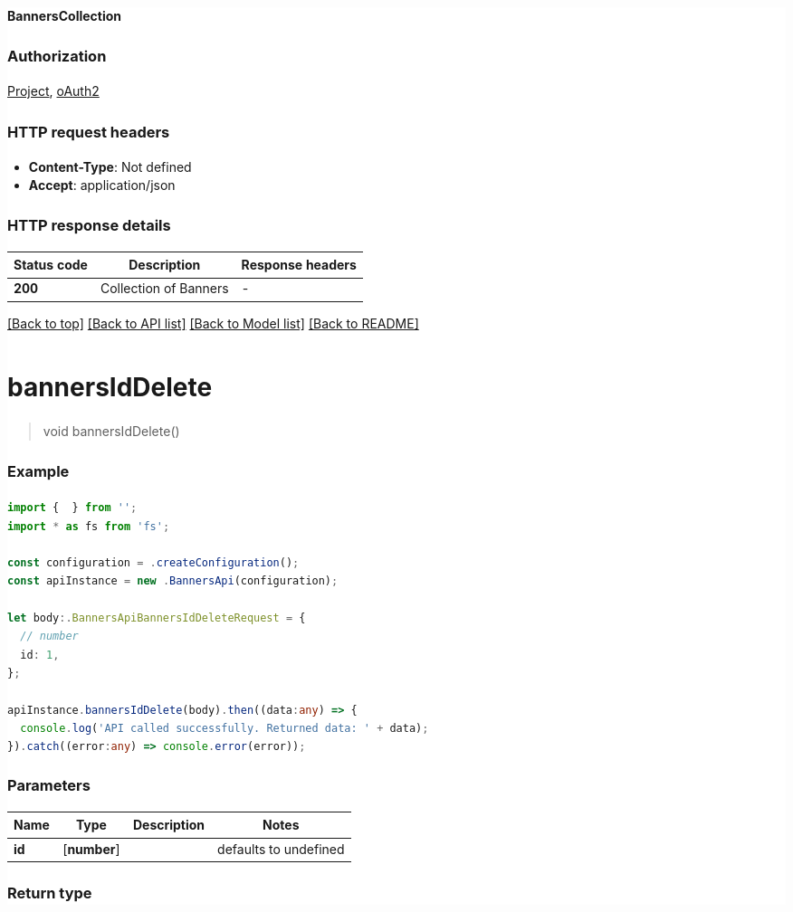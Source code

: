 **BannersCollection**

### Authorization

[Project](README.md#Project), [oAuth2](README.md#oAuth2)

### HTTP request headers

 - **Content-Type**: Not defined
 - **Accept**: application/json


### HTTP response details
| Status code | Description | Response headers |
|-------------|-------------|------------------|
**200** | Collection of Banners |  -  |

[[Back to top]](#) [[Back to API list]](README.md#documentation-for-api-endpoints) [[Back to Model list]](README.md#documentation-for-models) [[Back to README]](README.md)

# **bannersIdDelete**
> void bannersIdDelete()


### Example


```typescript
import {  } from '';
import * as fs from 'fs';

const configuration = .createConfiguration();
const apiInstance = new .BannersApi(configuration);

let body:.BannersApiBannersIdDeleteRequest = {
  // number
  id: 1,
};

apiInstance.bannersIdDelete(body).then((data:any) => {
  console.log('API called successfully. Returned data: ' + data);
}).catch((error:any) => console.error(error));
```


### Parameters

Name | Type | Description  | Notes
------------- | ------------- | ------------- | -------------
 **id** | [**number**] |  | defaults to undefined


### Return type
